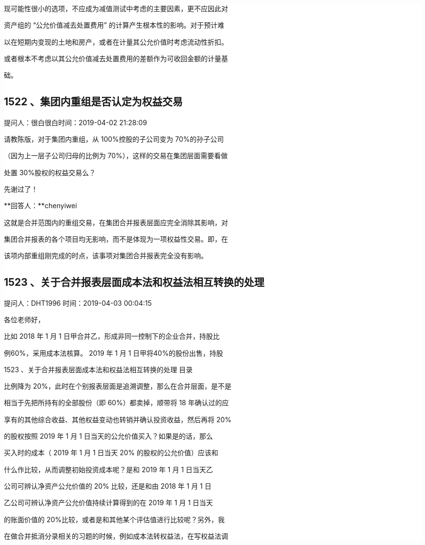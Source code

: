 现可能性很小的选项，不应成为减值测试中考虑的主要因素，更不应因此对

资产组的 “公允价值减去处置费用” 的计算产生根本性的影响。对于预计难

以在短期内变现的土地和房产，或者在计量其公允价值时考虑流动性折扣。

或者根本不考虑以其公允价值减去处置费用的差额作为可收回金额的计量基

础。

## 1522 、集团内重组是否认定为权益交易

提问人：很白很白时间：2019-04-02 21:28:09

请教陈版，对于集团内重组，从 100%控股的子公司变为 70%的孙子公司

（因为上一层子公司归母的比例为 70%），这样的交易在集团层面需要看做

处置 30%股权的权益交易么？

先谢过了！


**回答人：**chenyiwei

这就是合并范围内的重组交易，在集团合并报表层面应完全消除其影响，对

集团合并报表的各个项目均无影响，而不是体现为一项权益性交易。即，在

该项内部重组刚完成的时点，该事项对集团合并报表完全没有影响。

## 1523 、关于合并报表层面成本法和权益法相互转换的处理

提问人：DHT1996 时间：2019-04-03 00:04:15

各位老师好，

比如 2018 年 1 月 1 日甲合并乙，形成非同一控制下的企业合并，持股比

例60%，采用成本法核算。 2019 年 1 月 1 日甲将40%的股份出售，持股


1523 、关于合并报表层面成本法和权益法相互转换的处理 目录

比例降为 20%，此时在个别报表层面是追溯调整，那么在合并层面，是不是

相当于先把所持有的全部股份（即 60%）都卖掉，顺带将 18 年确认过的应

享有的其他综合收益、其他权益变动也转销并确认投资收益，然后再将 20%

的股权按照 2019 年 1 月 1 日当天的公允价值买入？如果是的话，那么

买入时的成本（ 2019 年 1 月 1 日当天 20% 的股权的公允价值）应该和

什么作比较，从而调整初始投资成本呢？是和 2019 年 1 月 1 日当天乙

公司可辨认净资产公允价值的 20% 比较，还是和由 2018 年 1 月 1 日

乙公司可辨认净资产公允价值持续计算得到的在 2019 年 1 月 1 日当天

的账面价值的 20%比较，或者是和其他某个评估值进行比较呢？另外，我

在做合并抵消分录相关的习题的时候，例如成本法转权益法，在写权益法调
